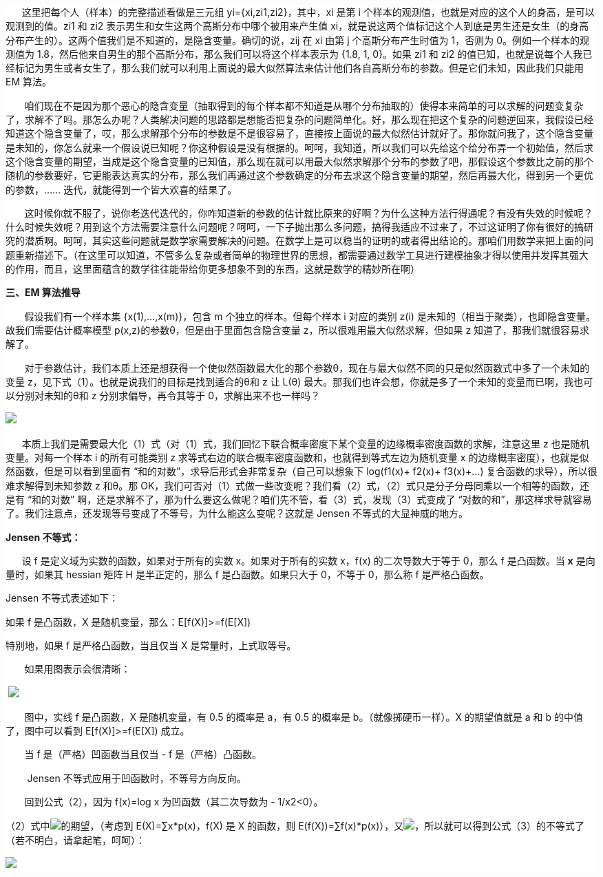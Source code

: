       这里把每个人（样本）的完整描述看做是三元组 yi={xi,zi1,zi2}，其中，xi 是第 i 个样本的观测值，也就是对应的这个人的身高，是可以观测到的值。zi1 和 zi2 表示男生和女生这两个高斯分布中哪个被用来产生值 xi，就是说这两个值标记这个人到底是男生还是女生（的身高分布产生的）。这两个值我们是不知道的，是隐含变量。确切的说，zij 在 xi 由第 j 个高斯分布产生时值为 1，否则为 0。例如一个样本的观测值为 1.8，然后他来自男生的那个高斯分布，那么我们可以将这个样本表示为 {1.8, 1, 0}。如果 zi1 和 zi2 的值已知，也就是说每个人我已经标记为男生或者女生了，那么我们就可以利用上面说的最大似然算法来估计他们各自高斯分布的参数。但是它们未知，因此我们只能用 EM 算法。

       咱们现在不是因为那个恶心的隐含变量（抽取得到的每个样本都不知道是从哪个分布抽取的）使得本来简单的可以求解的问题变复杂了，求解不了吗。那怎么办呢？人类解决问题的思路都是想能否把复杂的问题简单化。好，那么现在把这个复杂的问题逆回来，我假设已经知道这个隐含变量了，哎，那么求解那个分布的参数是不是很容易了，直接按上面说的最大似然估计就好了。那你就问我了，这个隐含变量是未知的，你怎么就来一个假设说已知呢？你这种假设是没有根据的。呵呵，我知道，所以我们可以先给这个给分布弄一个初始值，然后求这个隐含变量的期望，当成是这个隐含变量的已知值，那么现在就可以用最大似然求解那个分布的参数了吧，那假设这个参数比之前的那个随机的参数要好，它更能表达真实的分布，那么我们再通过这个参数确定的分布去求这个隐含变量的期望，然后再最大化，得到另一个更优的参数，…… 迭代，就能得到一个皆大欢喜的结果了。

       这时候你就不服了，说你老迭代迭代的，你咋知道新的参数的估计就比原来的好啊？为什么这种方法行得通呢？有没有失效的时候呢？什么时候失效呢？用到这个方法需要注意什么问题呢？呵呵，一下子抛出那么多问题，搞得我适应不过来了，不过这证明了你有很好的搞研究的潜质啊。呵呵，其实这些问题就是数学家需要解决的问题。在数学上是可以稳当的证明的或者得出结论的。那咱们用数学来把上面的问题重新描述下。（在这里可以知道，不管多么复杂或者简单的物理世界的思想，都需要通过数学工具进行建模抽象才得以使用并发挥其强大的作用，而且，这里面蕴含的数学往往能带给你更多想象不到的东西，这就是数学的精妙所在啊）

**三、EM 算法推导**

       假设我们有一个样本集 {x(1),…,x(m)}，包含 m 个独立的样本。但每个样本 i 对应的类别 z(i) 是未知的（相当于聚类），也即隐含变量。故我们需要估计概率模型 p(x,z)的参数θ，但是由于里面包含隐含变量 z，所以很难用最大似然求解，但如果 z 知道了，那我们就很容易求解了。

       对于参数估计，我们本质上还是想获得一个使似然函数最大化的那个参数θ，现在与最大似然不同的只是似然函数式中多了一个未知的变量 z，见下式（1）。也就是说我们的目标是找到适合的θ和 z 让 L(θ) 最大。那我们也许会想，你就是多了一个未知的变量而已啊，我也可以分别对未知的θ和 z 分别求偏导，再令其等于 0，求解出来不也一样吗？

![](https://img-blog.csdnimg.cn/img_convert/ec82c61acbe70215b26ffd3a738b0923.png)

      本质上我们是需要最大化（1）式（对（1）式，我们回忆下联合概率密度下某个变量的边缘概率密度函数的求解，注意这里 z 也是随机变量。对每一个样本 i 的所有可能类别 z 求等式右边的联合概率密度函数和，也就得到等式左边为随机变量 x 的边缘概率密度），也就是似然函数，但是可以看到里面有 “和的对数”，求导后形式会非常复杂（自己可以想象下 log(f1(x)+ f2(x)+ f3(x)+…) 复合函数的求导），所以很难求解得到未知参数 z 和θ。那 OK，我们可否对（1）式做一些改变呢？我们看（2）式，（2）式只是分子分母同乘以一个相等的函数，还是有 “和的对数” 啊，还是求解不了，那为什么要这么做呢？咱们先不管，看（3）式，发现（3）式变成了 “对数的和”，那这样求导就容易了。我们注意点，还发现等号变成了不等号，为什么能这么变呢？这就是 Jensen 不等式的大显神威的地方。

**Jensen 不等式：**

      设 f 是定义域为实数的函数，如果对于所有的实数 x。如果对于所有的实数 x，f(x) 的二次导数大于等于 0，那么 f 是凸函数。当 **x** 是向量时，如果其 hessian 矩阵 H 是半正定的，那么 f 是凸函数。如果只大于 0，不等于 0，那么称 f 是严格凸函数。

Jensen 不等式表述如下：

如果 f 是凸函数，X 是随机变量，那么：E[f(X)]>=f(E[X])

特别地，如果 f 是严格凸函数，当且仅当 X 是常量时，上式取等号。

       如果用图表示会很清晰：

 ![](https://img-blog.csdnimg.cn/img_convert/db8c608dafa87710aebca74388668003.png)

       图中，实线 f 是凸函数，X 是随机变量，有 0.5 的概率是 a，有 0.5 的概率是 b。（就像掷硬币一样）。X 的期望值就是 a 和 b 的中值了，图中可以看到 E[f(X)]>=f(E[X]) 成立。

       当 f 是（严格）凹函数当且仅当 - f 是（严格）凸函数。

        Jensen 不等式应用于凹函数时，不等号方向反向。

       回到公式（2），因为 f(x)=log x 为凹函数（其二次导数为 - 1/x2<0）。

（2）式中![](https://img-blog.csdnimg.cn/img_convert/3c4309cec46e6309b57da06be4ec576f.png)的期望，（考虑到 E(X)=∑x*p(x)，f(X) 是 X 的函数，则 E(f(X))=∑f(x)*p(x)），又![](https://img-blog.csdnimg.cn/img_convert/829027adac1f2519eed3fd79a06bf682.png)，所以就可以得到公式（3）的不等式了（若不明白，请拿起笔，呵呵）：

![](https://img-blog.csdnimg.cn/img_convert/cf9797e164c66071e107aa9b9def8460.png)
